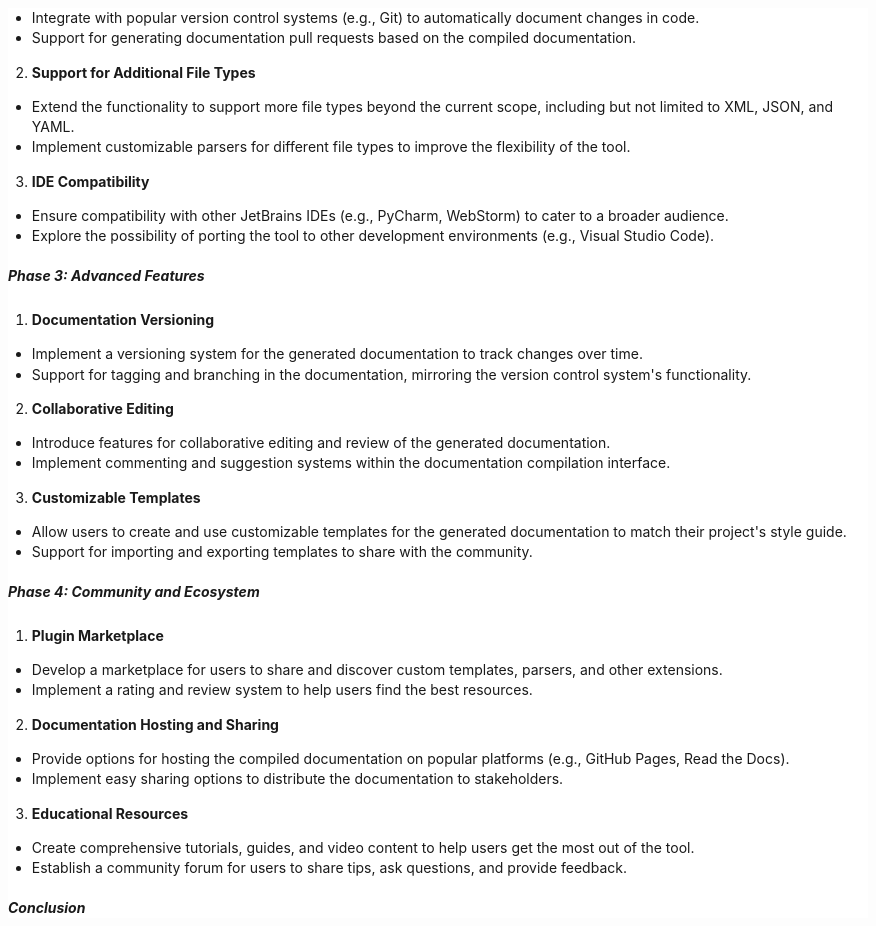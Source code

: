 - Integrate with popular version control systems (e.g., Git) to automatically document changes in code.
- Support for generating documentation pull requests based on the compiled documentation.

2. **Support for Additional File Types**

- Extend the functionality to support more file types beyond the current scope, including but not limited to XML, JSON,
  and YAML.
- Implement customizable parsers for different file types to improve the flexibility of the tool.

3. **IDE Compatibility**

- Ensure compatibility with other JetBrains IDEs (e.g., PyCharm, WebStorm) to cater to a broader audience.
- Explore the possibility of porting the tool to other development environments (e.g., Visual Studio Code).

##### Phase 3: Advanced Features

1. **Documentation Versioning**

- Implement a versioning system for the generated documentation to track changes over time.
- Support for tagging and branching in the documentation, mirroring the version control system's functionality.

2. **Collaborative Editing**

- Introduce features for collaborative editing and review of the generated documentation.
- Implement commenting and suggestion systems within the documentation compilation interface.

3. **Customizable Templates**

- Allow users to create and use customizable templates for the generated documentation to match their project's style
  guide.
- Support for importing and exporting templates to share with the community.

##### Phase 4: Community and Ecosystem

1. **Plugin Marketplace**

- Develop a marketplace for users to share and discover custom templates, parsers, and other extensions.
- Implement a rating and review system to help users find the best resources.

2. **Documentation Hosting and Sharing**

- Provide options for hosting the compiled documentation on popular platforms (e.g., GitHub Pages, Read the Docs).
- Implement easy sharing options to distribute the documentation to stakeholders.

3. **Educational Resources**

- Create comprehensive tutorials, guides, and video content to help users get the most out of the tool.
- Establish a community forum for users to share tips, ask questions, and provide feedback.

##### Conclusion

